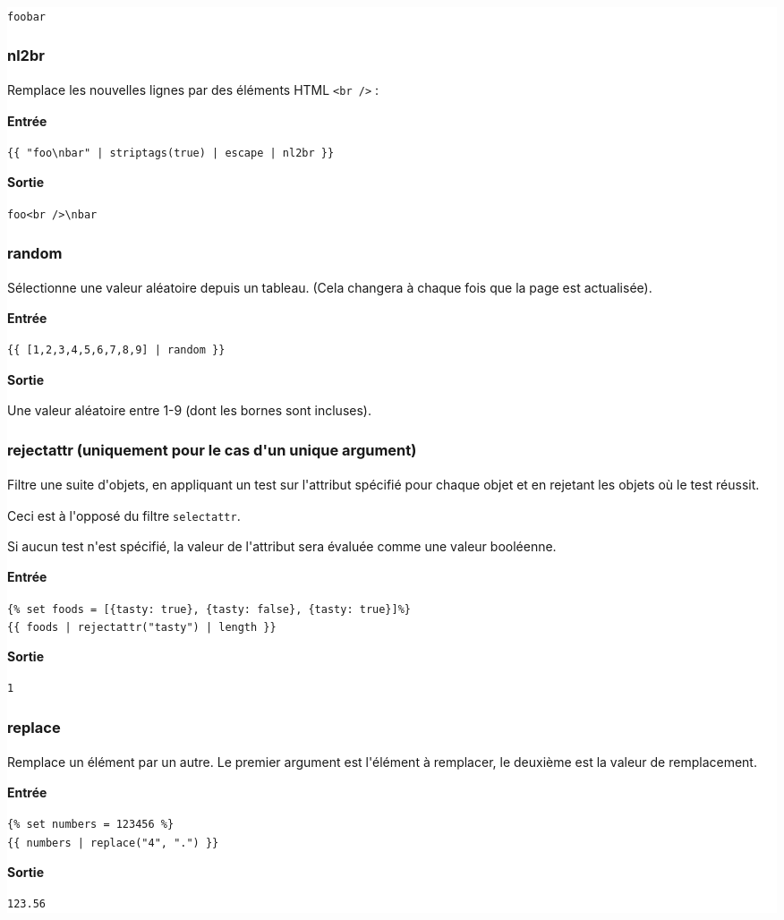 ```jinja
foobar
```

### nl2br

Remplace les nouvelles lignes par des éléments HTML `<br />` :

**Entrée**

```jinja
{{ "foo\nbar" | striptags(true) | escape | nl2br }}
```

**Sortie**

```jinja
foo<br />\nbar
```

### random

Sélectionne une valeur aléatoire depuis un tableau.
(Cela changera à chaque fois que la page est actualisée).

**Entrée**

```jinja
{{ [1,2,3,4,5,6,7,8,9] | random }}
```

**Sortie**

Une valeur aléatoire entre 1-9 (dont les bornes sont incluses).


### rejectattr (uniquement pour le cas d'un unique argument)

Filtre une suite d'objets, en appliquant un test sur l'attribut spécifié
pour chaque objet et en rejetant les objets où le test réussit.

Ceci est à l'opposé du filtre ```selectattr```.

Si aucun test n'est spécifié, la valeur de l'attribut sera évaluée comme une valeur booléenne.

**Entrée**

```jinja
{% set foods = [{tasty: true}, {tasty: false}, {tasty: true}]%}
{{ foods | rejectattr("tasty") | length }}
```

**Sortie**

```jinja
1
```

### replace

Remplace un élément par un autre. Le premier argument est l'élément à
remplacer, le deuxième est la valeur de remplacement.

**Entrée**

```jinja
{% set numbers = 123456 %}
{{ numbers | replace("4", ".") }}
```

**Sortie**

```jinja
123.56
```
